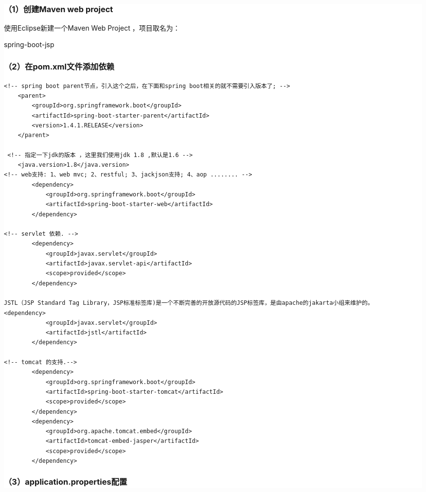 ### （1）创建Maven web project

使用Eclipse新建一个Maven Web Project ，项目取名为：

spring-boot-jsp

### （2）在pom.xml文件添加依赖

```
<!-- spring boot parent节点，引入这个之后，在下面和spring boot相关的就不需要引入版本了; -->
	<parent>
		<groupId>org.springframework.boot</groupId>
		<artifactId>spring-boot-starter-parent</artifactId>
		<version>1.4.1.RELEASE</version>
	</parent>

 <!-- 指定一下jdk的版本 ，这里我们使用jdk 1.8 ,默认是1.6 -->
    <java.version>1.8</java.version>
<!-- web支持: 1、web mvc; 2、restful; 3、jackjson支持; 4、aop ........ -->
		<dependency>
			<groupId>org.springframework.boot</groupId>
			<artifactId>spring-boot-starter-web</artifactId>
		</dependency>

<!-- servlet 依赖. -->
		<dependency>
			<groupId>javax.servlet</groupId>
			<artifactId>javax.servlet-api</artifactId>
			<scope>provided</scope>
		</dependency>

JSTL（JSP Standard Tag Library，JSP标准标签库)是一个不断完善的开放源代码的JSP标签库，是由apache的jakarta小组来维护的。
<dependency>
			<groupId>javax.servlet</groupId>
			<artifactId>jstl</artifactId>
		</dependency>

<!-- tomcat 的支持.-->
		<dependency>
			<groupId>org.springframework.boot</groupId>
			<artifactId>spring-boot-starter-tomcat</artifactId>
			<scope>provided</scope>
		</dependency>
		<dependency>
			<groupId>org.apache.tomcat.embed</groupId>
			<artifactId>tomcat-embed-jasper</artifactId>
			<scope>provided</scope>
		</dependency>

```

### （3）application.properties配置

